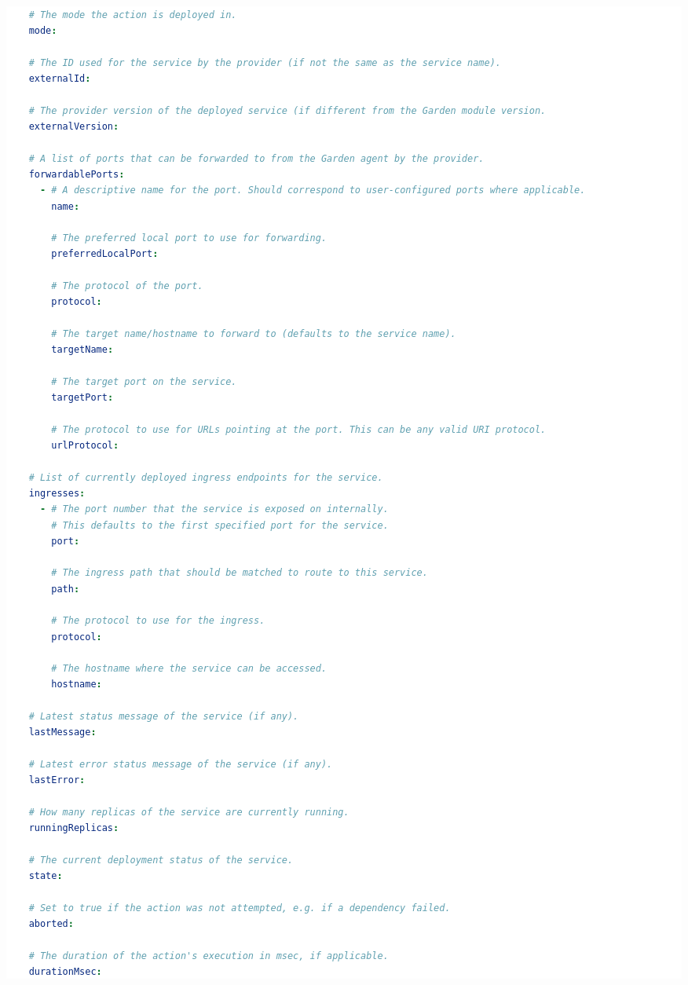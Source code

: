 ```yaml
    # The mode the action is deployed in.
    mode:

    # The ID used for the service by the provider (if not the same as the service name).
    externalId:

    # The provider version of the deployed service (if different from the Garden module version.
    externalVersion:

    # A list of ports that can be forwarded to from the Garden agent by the provider.
    forwardablePorts:
      - # A descriptive name for the port. Should correspond to user-configured ports where applicable.
        name:

        # The preferred local port to use for forwarding.
        preferredLocalPort:

        # The protocol of the port.
        protocol:

        # The target name/hostname to forward to (defaults to the service name).
        targetName:

        # The target port on the service.
        targetPort:

        # The protocol to use for URLs pointing at the port. This can be any valid URI protocol.
        urlProtocol:

    # List of currently deployed ingress endpoints for the service.
    ingresses:
      - # The port number that the service is exposed on internally.
        # This defaults to the first specified port for the service.
        port:

        # The ingress path that should be matched to route to this service.
        path:

        # The protocol to use for the ingress.
        protocol:

        # The hostname where the service can be accessed.
        hostname:

    # Latest status message of the service (if any).
    lastMessage:

    # Latest error status message of the service (if any).
    lastError:

    # How many replicas of the service are currently running.
    runningReplicas:

    # The current deployment status of the service.
    state:

    # Set to true if the action was not attempted, e.g. if a dependency failed.
    aborted:

    # The duration of the action's execution in msec, if applicable.
    durationMsec:

```